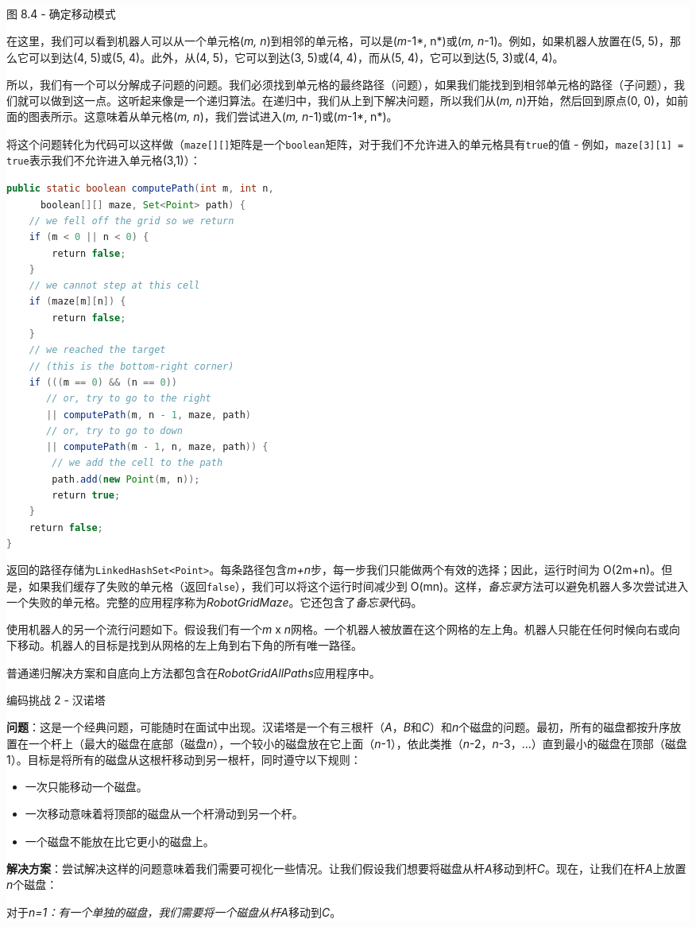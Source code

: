 图 8.4 - 确定移动模式

在这里，我们可以看到机器人可以从一个单元格(*m, n*)到相邻的单元格，可以是(*m*-1*, n*)或(*m, n*-1)。例如，如果机器人放置在(5, 5)，那么它可以到达(4, 5)或(5, 4)。此外，从(4, 5)，它可以到达(3, 5)或(4, 4)，而从(5, 4)，它可以到达(5, 3)或(4, 4)。

所以，我们有一个可以分解成子问题的问题。我们必须找到单元格的最终路径（问题），如果我们能找到到相邻单元格的路径（子问题），我们就可以做到这一点。这听起来像是一个递归算法。在递归中，我们从上到下解决问题，所以我们从(*m, n*)开始，然后回到原点(0, 0)，如前面的图表所示。这意味着从单元格(*m, n*)，我们尝试进入(*m, n*-1)或(*m*-1*, n*)。

将这个问题转化为代码可以这样做（`maze[][]`矩阵是一个`boolean`矩阵，对于我们不允许进入的单元格具有`true`的值 - 例如，`maze[3][1] = true`表示我们不允许进入单元格(3,1)）：

```java
public static boolean computePath(int m, int n, 
      boolean[][] maze, Set<Point> path) {
    // we fell off the grid so we return
    if (m < 0 || n < 0) {
        return false;
    }
    // we cannot step at this cell
    if (maze[m][n]) {
        return false;
    }
    // we reached the target 
    // (this is the bottom-right corner)    
    if (((m == 0) && (n == 0))                  
       // or, try to go to the right     
       || computePath(m, n - 1, maze, path)    
       // or, try to go to down
       || computePath(m - 1, n, maze, path)) { 
        // we add the cell to the path
        path.add(new Point(m, n));
        return true;
    }
    return false;
}
```

返回的路径存储为`LinkedHashSet<Point>`。每条路径包含*m+n*步，每一步我们只能做两个有效的选择；因此，运行时间为 O(2m+n)。但是，如果我们缓存了失败的单元格（返回`false`），我们可以将这个运行时间减少到 O(mn)。这样，*备忘录*方法可以避免机器人多次尝试进入一个失败的单元格。完整的应用程序称为*RobotGridMaze*。它还包含了*备忘录*代码。

使用机器人的另一个流行问题如下。假设我们有一个*m* x *n*网格。一个机器人被放置在这个网格的左上角。机器人只能在任何时候向右或向下移动。机器人的目标是找到从网格的左上角到右下角的所有唯一路径。

普通递归解决方案和自底向上方法都包含在*RobotGridAllPaths*应用程序中。

编码挑战 2 - 汉诺塔

**问题**：这是一个经典问题，可能随时在面试中出现。汉诺塔是一个有三根杆（*A*，*B*和*C*）和*n*个磁盘的问题。最初，所有的磁盘都按升序放置在一个杆上（最大的磁盘在底部（磁盘*n*），一个较小的磁盘放在它上面（*n*-1），依此类推（*n*-2，*n*-3，...）直到最小的磁盘在顶部（磁盘 1）。目标是将所有的磁盘从这根杆移动到另一根杆，同时遵守以下规则：

+   一次只能移动一个磁盘。

+   一次移动意味着将顶部的磁盘从一个杆滑动到另一个杆。

+   一个磁盘不能放在比它更小的磁盘上。

**解决方案**：尝试解决这样的问题意味着我们需要可视化一些情况。让我们假设我们想要将磁盘从杆*A*移动到杆*C*。现在，让我们在杆*A*上放置*n*个磁盘：

对于*n=*1：有一个单独的磁盘，我们需要将一个磁盘从杆*A*移动到*C*。
